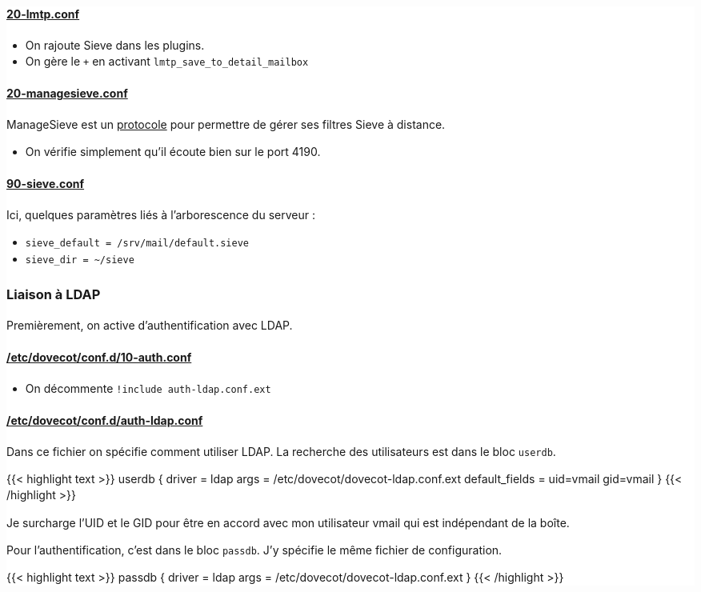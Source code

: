 #### [20-lmtp.conf](https://raw.github.com/tsacha/puppet/master/tsacha_mail/templates/dovecot/conf.d/20-lmtp.conf.erb)

- On rajoute Sieve dans les plugins.
- On gère le `+` en activant `lmtp_save_to_detail_mailbox`

#### [20-managesieve.conf](https://raw.github.com/tsacha/puppet/master/tsacha_mail/templates/dovecot/conf.d/20-managesieve.conf.erb)

ManageSieve est un [protocole](http://tools.ietf.org/html/rfc5804)
pour permettre de gérer ses filtres Sieve à distance.

- On vérifie simplement qu’il écoute bien sur le port 4190.

#### [90-sieve.conf](https://raw.github.com/tsacha/puppet/master/tsacha_mail/templates/dovecot/conf.d/90-sieve.conf.erb)

Ici, quelques paramètres liés à l’arborescence du serveur :

- `sieve_default = /srv/mail/default.sieve`
- `sieve_dir = ~/sieve`

### Liaison à LDAP

Premièrement, on active d’authentification avec LDAP.

#### [/etc/dovecot/conf.d/10-auth.conf](https://raw.github.com/tsacha/puppet/master/tsacha_mail/templates/dovecot/conf.d/10-auth.conf.erb)

- On décommente `!include auth-ldap.conf.ext`

#### [/etc/dovecot/conf.d/auth-ldap.conf](https://raw.github.com/tsacha/puppet/master/tsacha_mail/templates/dovecot/conf.d/auth-ldap.conf.ext.erb)

Dans ce fichier on spécifie comment utiliser LDAP. La recherche des
utilisateurs est dans le bloc `userdb`.

{{< highlight text >}}
userdb {
  driver = ldap
  args = /etc/dovecot/dovecot-ldap.conf.ext
  default_fields = uid=vmail gid=vmail
}
{{< /highlight >}}

Je surcharge l’UID et le GID pour être en accord avec mon utilisateur
vmail qui est indépendant de la boîte.

Pour l’authentification, c’est dans le bloc `passdb`. J’y spécifie le
même fichier de configuration.

{{< highlight text >}}
passdb {
  driver = ldap
  args = /etc/dovecot/dovecot-ldap.conf.ext
}
{{< /highlight >}}
